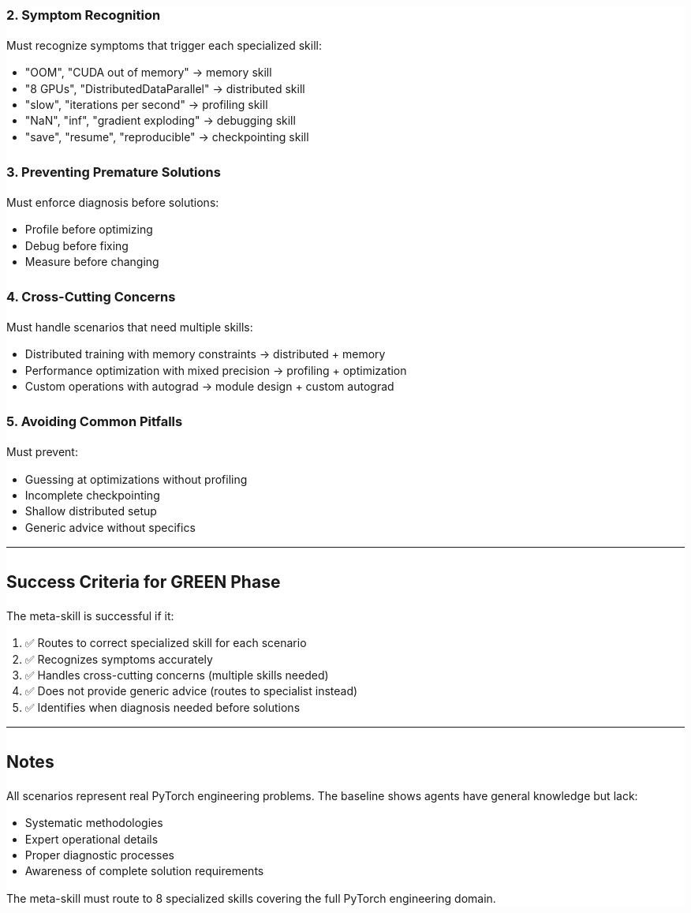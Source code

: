 ### 2. Symptom Recognition
Must recognize symptoms that trigger each specialized skill:
- "OOM", "CUDA out of memory" → memory skill
- "8 GPUs", "DistributedDataParallel" → distributed skill
- "slow", "iterations per second" → profiling skill
- "NaN", "inf", "gradient exploding" → debugging skill
- "save", "resume", "reproducible" → checkpointing skill

### 3. Preventing Premature Solutions
Must enforce diagnosis before solutions:
- Profile before optimizing
- Debug before fixing
- Measure before changing

### 4. Cross-Cutting Concerns
Must handle scenarios that need multiple skills:
- Distributed training with memory constraints → distributed + memory
- Performance optimization with mixed precision → profiling + optimization
- Custom operations with autograd → module design + custom autograd

### 5. Avoiding Common Pitfalls
Must prevent:
- Guessing at optimizations without profiling
- Incomplete checkpointing
- Shallow distributed setup
- Generic advice without specifics

---

## Success Criteria for GREEN Phase

The meta-skill is successful if it:

1. ✅ Routes to correct specialized skill for each scenario
2. ✅ Recognizes symptoms accurately
3. ✅ Handles cross-cutting concerns (multiple skills needed)
4. ✅ Does not provide generic advice (routes to specialist instead)
5. ✅ Identifies when diagnosis needed before solutions

---

## Notes

All scenarios represent real PyTorch engineering problems. The baseline shows agents have general knowledge but lack:
- Systematic methodologies
- Expert operational details
- Proper diagnostic processes
- Awareness of complete solution requirements

The meta-skill must route to 8 specialized skills covering the full PyTorch engineering domain.
